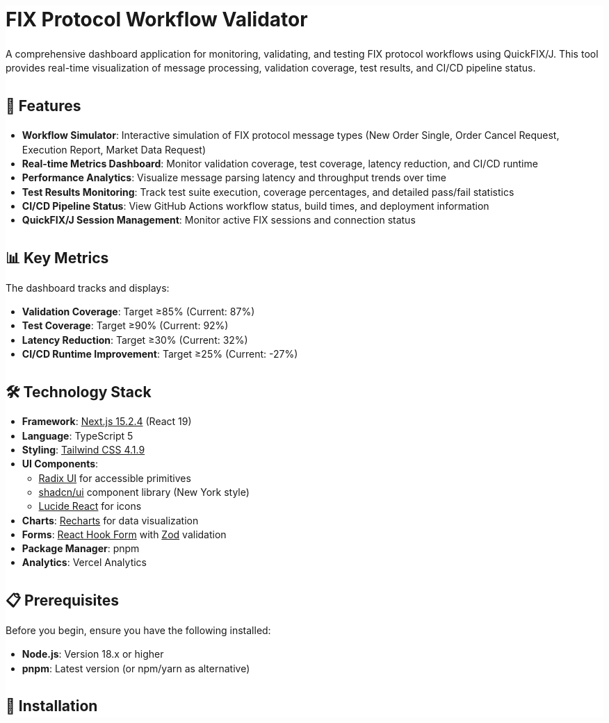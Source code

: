 # FIX Protocol Workflow Validator

A comprehensive dashboard application for monitoring, validating, and testing FIX protocol workflows using QuickFIX/J. This tool provides real-time visualization of message processing, validation coverage, test results, and CI/CD pipeline status.

## 🚀 Features

- **Workflow Simulator**: Interactive simulation of FIX protocol message types (New Order Single, Order Cancel Request, Execution Report, Market Data Request)
- **Real-time Metrics Dashboard**: Monitor validation coverage, test coverage, latency reduction, and CI/CD runtime
- **Performance Analytics**: Visualize message parsing latency and throughput trends over time
- **Test Results Monitoring**: Track test suite execution, coverage percentages, and detailed pass/fail statistics
- **CI/CD Pipeline Status**: View GitHub Actions workflow status, build times, and deployment information
- **QuickFIX/J Session Management**: Monitor active FIX sessions and connection status

## 📊 Key Metrics

The dashboard tracks and displays:
- **Validation Coverage**: Target ≥85% (Current: 87%)
- **Test Coverage**: Target ≥90% (Current: 92%)
- **Latency Reduction**: Target ≥30% (Current: 32%)
- **CI/CD Runtime Improvement**: Target ≥25% (Current: -27%)

## 🛠️ Technology Stack

- **Framework**: [Next.js 15.2.4](https://nextjs.org/) (React 19)
- **Language**: TypeScript 5
- **Styling**: [Tailwind CSS 4.1.9](https://tailwindcss.com/)
- **UI Components**: 
  - [Radix UI](https://www.radix-ui.com/) for accessible primitives
  - [shadcn/ui](https://ui.shadcn.com/) component library (New York style)
  - [Lucide React](https://lucide.dev/) for icons
- **Charts**: [Recharts](https://recharts.org/) for data visualization
- **Forms**: [React Hook Form](https://react-hook-form.com/) with [Zod](https://zod.dev/) validation
- **Package Manager**: pnpm
- **Analytics**: Vercel Analytics

## 📋 Prerequisites

Before you begin, ensure you have the following installed:
- **Node.js**: Version 18.x or higher
- **pnpm**: Latest version (or npm/yarn as alternative)

## 🔧 Installation
